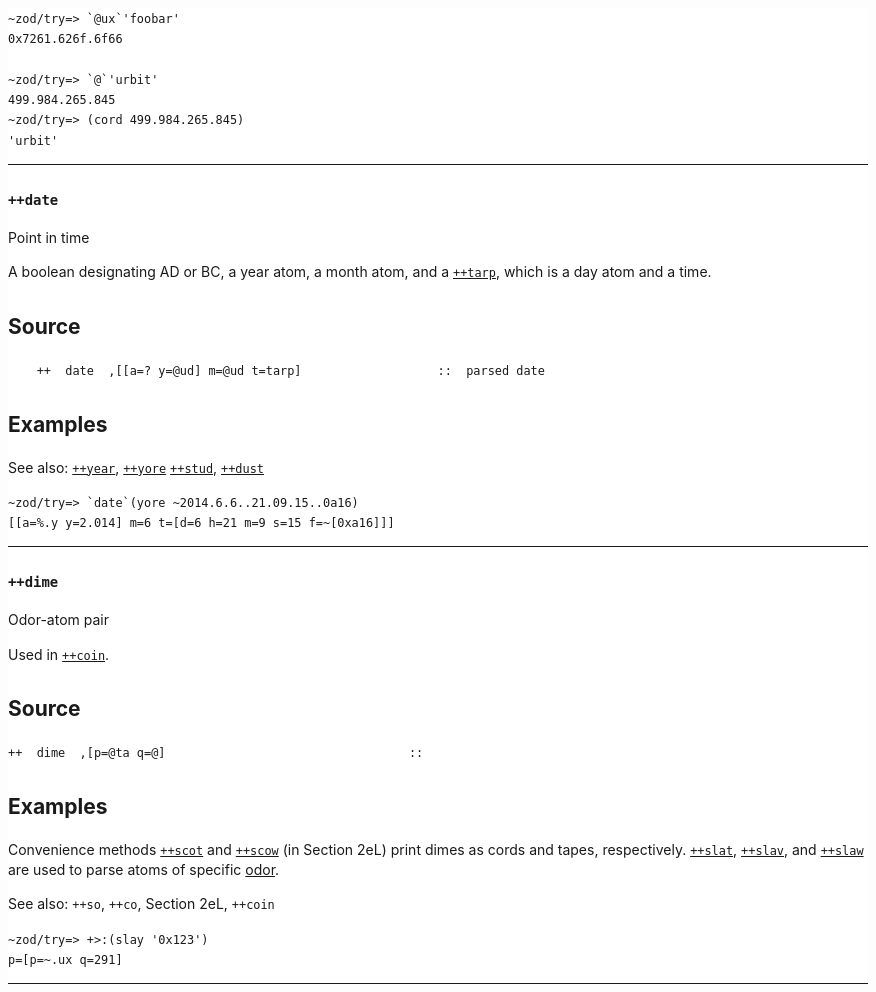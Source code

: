     ~zod/try=> `@ux`'foobar'
    0x7261.626f.6f66

    ~zod/try=> `@`'urbit'
    499.984.265.845
    ~zod/try=> (cord 499.984.265.845)
    'urbit'

------------------------------------------------------------------------

### `++date`

Point in time

A boolean designating AD or BC, a year atom, a month
atom, and a [`++tarp`](), which is a day atom and a time.


Source
------

        ++  date  ,[[a=? y=@ud] m=@ud t=tarp]                   ::  parsed date


Examples
--------

See also: [`++year`](), [`++yore`]() [`++stud`](), [`++dust`]()

    ~zod/try=> `date`(yore ~2014.6.6..21.09.15..0a16)
    [[a=%.y y=2.014] m=6 t=[d=6 h=21 m=9 s=15 f=~[0xa16]]]

------------------------------------------------------------------------

### `++dime`

Odor-atom pair

Used in [`++coin`]().


Source
------

    ++  dime  ,[p=@ta q=@]                                  ::


Examples
--------

Convenience methods [`++scot`]() and [`++scow`]() (in Section 2eL) print dimes
as cords and tapes, respectively. [`++slat`](), [`++slav`](), and
[`++slaw`]() are used to parse atoms of specific [odor]().

See also: `++so`, `++co`, Section 2eL, `++coin`

    ~zod/try=> +>:(slay '0x123')
    p=[p=~.ux q=291]

------------------------------------------------------------------------
